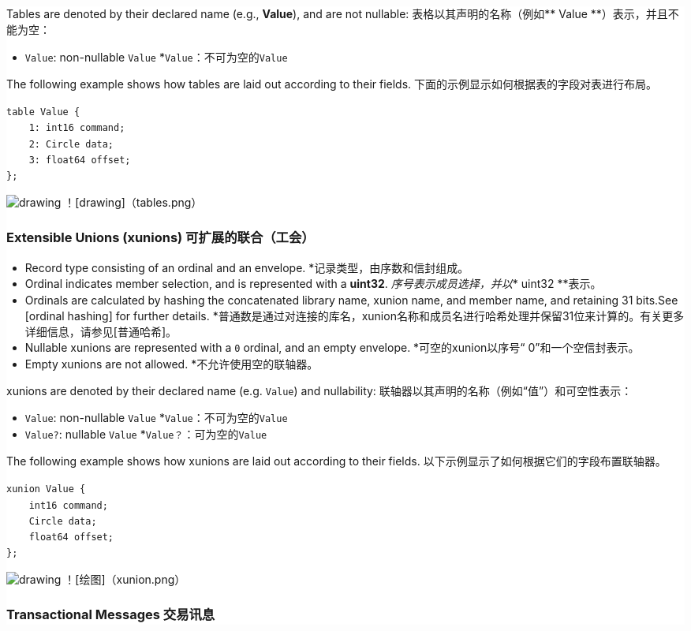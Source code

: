Tables are denoted by their declared name (e.g., **Value**), and are not nullable:  表格以其声明的名称（例如** Value **）表示，并且不能为空：

 
*   `Value`: non-nullable `Value`  *`Value`：不可为空的`Value`

The following example shows how tables are laid out according to their fields.  下面的示例显示如何根据表的字段对表进行布局。

```fidl
table Value {
    1: int16 command;
    2: Circle data;
    3: float64 offset;
};
```
 

![drawing](tables.png)  ！[drawing]（tables.png）

 
### Extensible Unions (xunions)  可扩展的联合（工会） 

 
*   Record type consisting of an ordinal and an envelope.  *记录类型，由序数和信封组成。
*   Ordinal indicates member selection, and is represented with a **uint32**.  *序号表示成员选择，并以** uint32 **表示。
*   Ordinals are calculated by hashing the concatenated library name, xunion name, and member name, and retaining 31 bits.See [ordinal hashing] for further details. *普通数是通过对连接的库名，xunion名称和成员名进行哈希处理并保留31位来计算的。有关更多详细信息，请参见[普通哈希]。
*   Nullable xunions are represented with a `0` ordinal, and an empty envelope.  *可空的xunion以序号“ 0”和一个空信封表示。
*   Empty xunions are not allowed.  *不允许使用空的联轴器。

xunions are denoted by their declared name (e.g. `Value`) and nullability:  联轴器以其声明的名称（例如“值”）和可空性表示：

 
*   `Value`: non-nullable `Value`  *`Value`：不可为空的`Value`
*   `Value?`: nullable `Value`  *`Value？`：可为空的`Value`

The following example shows how xunions are laid out according to their fields.  以下示例显示了如何根据它们的字段布置联轴器。

```fidl
xunion Value {
    int16 command;
    Circle data;
    float64 offset;
};
```
 

![drawing](xunion.png)  ！[绘图]（xunion.png）

 
### Transactional Messages  交易讯息 
